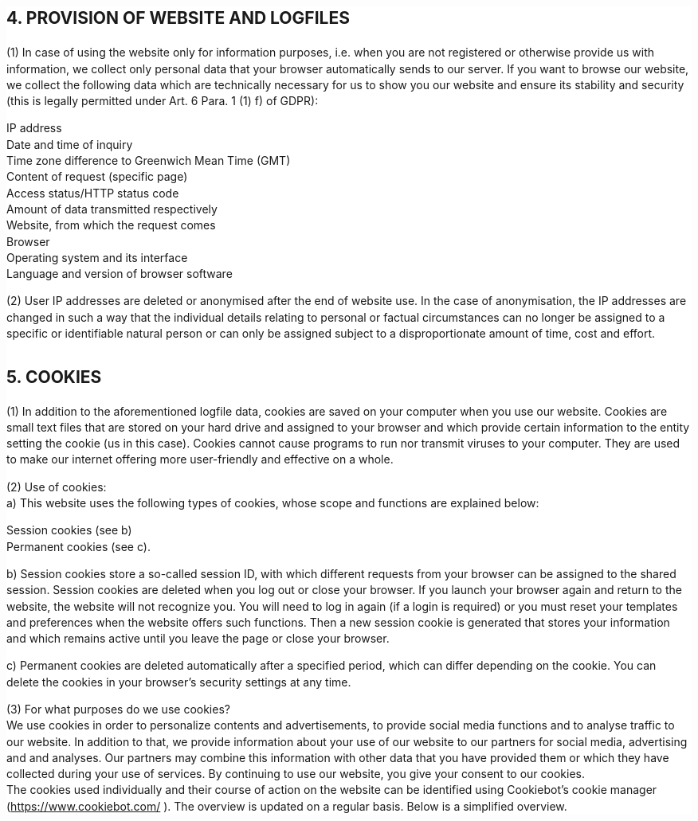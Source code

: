 4\. PROVISION OF WEBSITE AND LOGFILES
-------------------------------------

(1) In case of using the website only for information purposes, i.e. when you are not registered or otherwise provide us with information, we collect only personal data that your browser automatically sends to our server. If you want to browse our website, we collect the following data which are technically necessary for us to show you our website and ensure its stability and security (this is legally permitted under Art. 6 Para. 1 (1) f) of GDPR):

IP address  
Date and time of inquiry  
Time zone difference to Greenwich Mean Time (GMT)  
Content of request (specific page)  
Access status/HTTP status code  
Amount of data transmitted respectively  
Website, from which the request comes  
Browser  
Operating system and its interface  
Language and version of browser software

(2) User IP addresses are deleted or anonymised after the end of website use. In the case of anonymisation, the IP addresses are changed in such a way that the individual details relating to personal or factual circumstances can no longer be assigned to a specific or identifiable natural person or can only be assigned subject to a disproportionate amount of time, cost and effort.

5\. COOKIES
-----------

(1) In addition to the aforementioned logfile data, cookies are saved on your computer when you use our website. Cookies are small text files that are stored on your hard drive and assigned to your browser and which provide certain information to the entity setting the cookie (us in this case). Cookies cannot cause programs to run nor transmit viruses to your computer. They are used to make our internet offering more user-friendly and effective on a whole.

(2) Use of cookies:  
a) This website uses the following types of cookies, whose scope and functions are explained below:

Session cookies (see b)  
Permanent cookies (see c).

b) Session cookies store a so-called session ID, with which different requests from your browser can be assigned to the shared session. Session cookies are deleted when you log out or close your browser. If you launch your browser again and return to the website, the website will not recognize you. You will need to log in again (if a login is required) or you must reset your templates and preferences when the website offers such functions. Then a new session cookie is generated that stores your information and which remains active until you leave the page or close your browser.

c) Permanent cookies are deleted automatically after a specified period, which can differ depending on the cookie. You can delete the cookies in your browser’s security settings at any time.

(3) For what purposes do we use cookies?  
We use cookies in order to personalize contents and advertisements, to provide social media functions and to analyse traffic to our website. In addition to that, we provide information about your use of our website to our partners for social media, advertising and and analyses. Our partners may combine this information with other data that you have provided them or which they have collected during your use of services. By continuing to use our website, you give your consent to our cookies.  
The cookies used individually and their course of action on the website can be identified using Cookiebot’s cookie manager (https://www.cookiebot.com/ ). The overview is updated on a regular basis. Below is a simplified overview.
